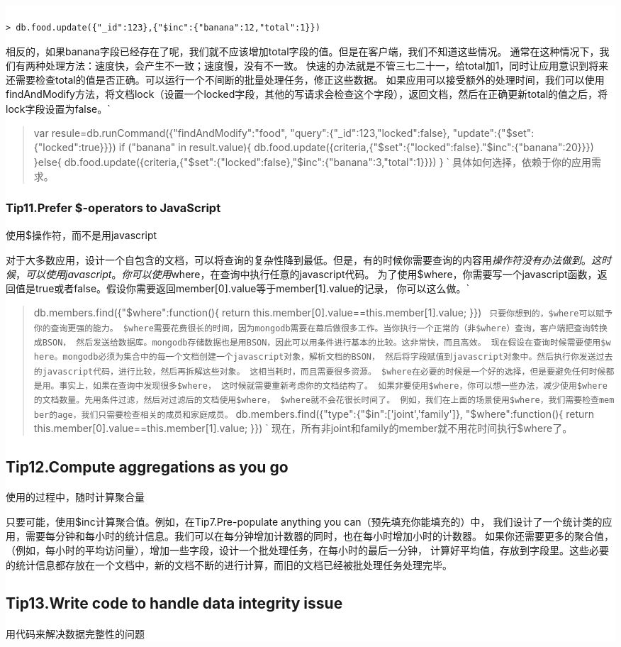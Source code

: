 ```

> db.food.update({"_id":123},{"$inc":{"banana":12,"total":1}})

```

相反的，如果banana字段已经存在了呢，我们就不应该增加total字段的值。但是在客户端，我们不知道这些情况。 通常在这种情况下，我们有两种处理方法：速度快，会产生不一致；速度慢，没有不一致。 快速的办法就是不管三七二十一，给total加1，同时让应用意识到将来还需要检查total的值是否正确。可以运行一个不间断的批量处理任务，修正这些数据。 如果应用可以接受额外的处理时间，我们可以使用findAndModify方法，将文档lock（设置一个locked字段，其他的写请求会检查这个字段），返回文档，然后在正确更新total的值之后，将lock字段设置为false。`
>var resule=db.runCommand({"findAndModify":"food",
  "query":{"_id":123,"locked":false},
  "update":{"$set":{"locked":true}}})
>if ("banana" in result.value){
  db.food.update({criteria,{"$set":{"locked":false}."$inc":{"banana":20}}})
  }else{
  db.food.update({criteria,{"$set":{"locked":false},"$inc":{"banana":3,"total":1}}})
}
` 具体如何选择，依赖于你的应用需求。

### Tip11.Prefer $-operators to JavaScript

使用$操作符，而不是用javascript

对于大多数应用，设计一个自包含的文档，可以将查询的复杂性降到最低。但是，有的时候你需要查询的内容用$操作符没有办法做到。 这时候，可以使用javascript。你可以使用$where，在查询中执行任意的javascript代码。 为了使用$where，你需要写一个javascript函数，返回值是true或者false。假设你需要返回member[0].value等于member[1].value的记录， 你可以这么做。`
>db.members.find({"$where":function(){
  return this.member[0].value==this.member[1].value;
}})
` 只要你想到的，$where可以赋予你的查询更强的能力。 $where需要花费很长的时间，因为mongodb需要在幕后做很多工作。当你执行一个正常的（非$where）查询，客户端把查询转换成BSON， 然后发送给数据库。mongodb存储数据也是用BSON，因此可以用条件进行基本的比较。这非常快，而且高效。 现在假设在查询时候需要使用$where。mongodb必须为集合中的每一个文档创建一个javascript对象，解析文档的BSON， 然后将字段赋值到javascript对象中。然后执行你发送过去的javascript代码，进行比较，然后再拆解这些对象。 这相当耗时，而且需要很多资源。 $where在必要的时候是一个好的选择，但是要避免任何时候都是用。事实上，如果在查询中发现很多$where， 这时候就需要重新考虑你的文档结构了。 如果非要使用$where，你可以想一些办法，减少使用$where的文档数量。先用条件过滤，然后对过滤后的文档使用$where， $where就不会花很长时间了。 例如，我们在上面的场景使用$where，我们需要检查member的age，我们只需要检查相关的成员和家庭成员。`
>db.members.find({"type":{"$in":['joint','family']},
  "$where":function(){
    return this.member[0].value==this.member[1].value;
}})
` 现在，所有非joint和family的member就不用花时间执行$where了。

Tip12.Compute aggregations as you go
------------------------------------

使用的过程中，随时计算聚合量

只要可能，使用$inc计算聚合值。例如，在Tip7.Pre-populate anything you can（预先填充你能填充的）中， 我们设计了一个统计类的应用，需要每分钟和每小时的统计信息。我们可以在每分钟增加计数器的同时，也在每小时增加小时的计数器。 如果你还需要更多的聚合值，（例如，每小时的平均访问量），增加一些字段，设计一个批处理任务，在每小时的最后一分钟， 计算好平均值，存放到字段里。这些必要的统计信息都存放在一个文档中，新的文档不断的进行计算，而旧的文档已经被批处理任务处理完毕。

Tip13.Write code to handle data integrity issue
-----------------------------------------------

用代码来解决数据完整性的问题
